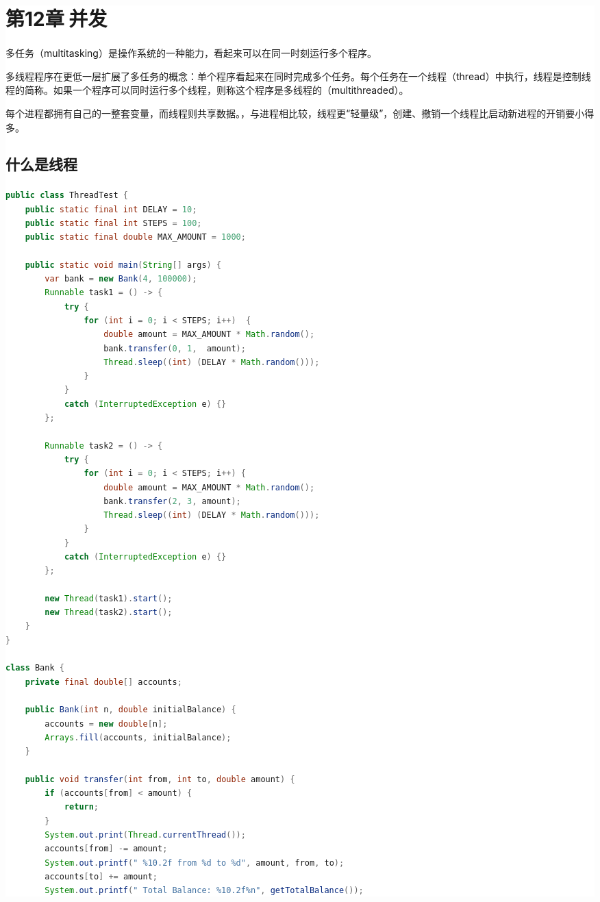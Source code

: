 # 第12章 并发

多任务（multitasking）是操作系统的一种能力，看起来可以在同一时刻运行多个程序。

多线程程序在更低一层扩展了多任务的概念：单个程序看起来在同时完成多个任务。每个任务在一个线程（thread）中执行，线程是控制线程的简称。如果一个程序可以同时运行多个线程，则称这个程序是多线程的（multithreaded）。

每个进程都拥有自己的一整套变量，而线程则共享数据。，与进程相比较，线程更“轻量级”，创建、撤销一个线程比启动新进程的开销要小得多。

## 什么是线程

```java
public class ThreadTest {
    public static final int DELAY = 10;
    public static final int STEPS = 100;
    public static final double MAX_AMOUNT = 1000;

    public static void main(String[] args) {
        var bank = new Bank(4, 100000);
        Runnable task1 = () -> {
            try {
                for (int i = 0; i < STEPS; i++)  {
                    double amount = MAX_AMOUNT * Math.random();
                    bank.transfer(0, 1,  amount);
                    Thread.sleep((int) (DELAY * Math.random()));
                }
            }
            catch (InterruptedException e) {}
        };

        Runnable task2 = () -> {
            try {
                for (int i = 0; i < STEPS; i++) {
                    double amount = MAX_AMOUNT * Math.random();
                    bank.transfer(2, 3, amount);
                    Thread.sleep((int) (DELAY * Math.random()));
                }
            }
            catch (InterruptedException e) {}
        };

        new Thread(task1).start();
        new Thread(task2).start();
    }
}

class Bank {
    private final double[] accounts;

    public Bank(int n, double initialBalance) {
        accounts = new double[n];
        Arrays.fill(accounts, initialBalance);
    }

    public void transfer(int from, int to, double amount) {
        if (accounts[from] < amount) {
            return;
        }
        System.out.print(Thread.currentThread());
        accounts[from] -= amount;
        System.out.printf(" %10.2f from %d to %d", amount, from, to);
        accounts[to] += amount;
        System.out.printf(" Total Balance: %10.2f%n", getTotalBalance());
```